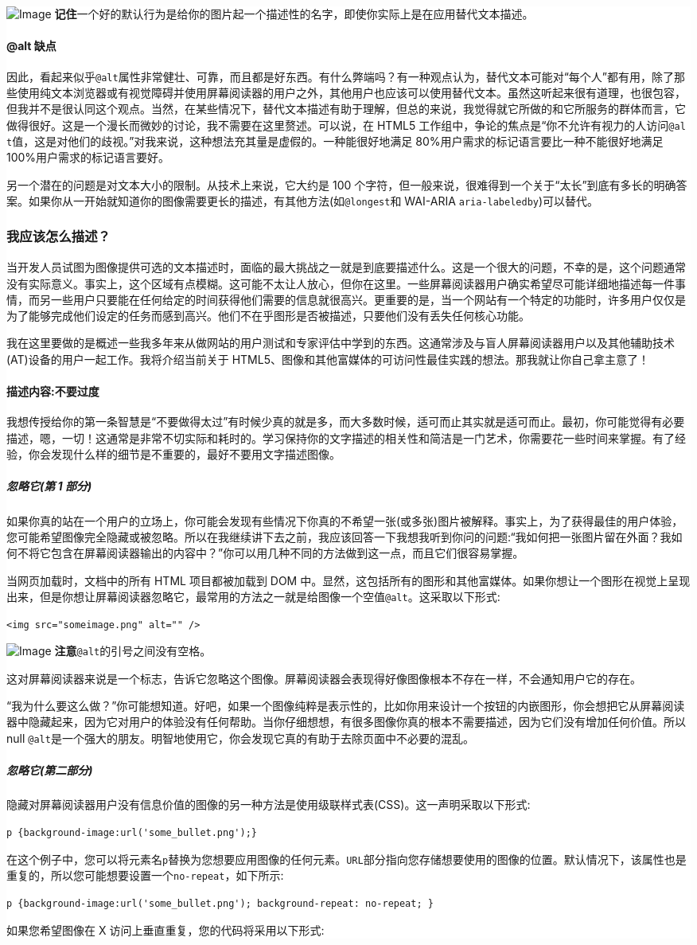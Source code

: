 ![Image](images/square.jpg) **记住**一个好的默认行为是给你的图片起一个描述性的名字，即使你实际上是在应用替代文本描述。

#### @alt 缺点

因此，看起来似乎`@alt`属性非常健壮、可靠，而且都是好东西。有什么弊端吗？有一种观点认为，替代文本可能对“每个人”都有用，除了那些使用纯文本浏览器或有视觉障碍并使用屏幕阅读器的用户之外，其他用户也应该可以使用替代文本。虽然这听起来很有道理，也很包容，但我并不是很认同这个观点。当然，在某些情况下，替代文本描述有助于理解，但总的来说，我觉得就它所做的和它所服务的群体而言，它做得很好。这是一个漫长而微妙的讨论，我不需要在这里赘述。可以说，在 HTML5 工作组中，争论的焦点是“你不允许有视力的人访问`@alt`值，这是对他们的歧视。”对我来说，这种想法充其量是虚假的。一种能很好地满足 80%用户需求的标记语言要比一种不能很好地满足 100%用户需求的标记语言要好。

另一个潜在的问题是对文本大小的限制。从技术上来说，它大约是 100 个字符，但一般来说，很难得到一个关于“太长”到底有多长的明确答案。如果你从一开始就知道你的图像需要更长的描述，有其他方法(如`@longest`和 WAI-ARIA `aria-labeledby`)可以替代。

### 我应该怎么描述？

当开发人员试图为图像提供可选的文本描述时，面临的最大挑战之一就是到底要描述什么。这是一个很大的问题，不幸的是，这个问题通常没有实际意义。事实上，这个区域有点模糊。这可能不太让人放心，但你在这里。一些屏幕阅读器用户确实希望尽可能详细地描述每一件事情，而另一些用户只要能在任何给定的时间获得他们需要的信息就很高兴。更重要的是，当一个网站有一个特定的功能时，许多用户仅仅是为了能够完成他们设定的任务而感到高兴。他们不在乎图形是否被描述，只要他们没有丢失任何核心功能。

我在这里要做的是概述一些我多年来从做网站的用户测试和专家评估中学到的东西。这通常涉及与盲人屏幕阅读器用户以及其他辅助技术(AT)设备的用户一起工作。我将介绍当前关于 HTML5、图像和其他富媒体的可访问性最佳实践的想法。那我就让你自己拿主意了！

#### 描述内容:不要过度

我想传授给你的第一条智慧是“不要做得太过”有时候少真的就是多，而大多数时候，适可而止其实就是适可而止。最初，你可能觉得有必要描述，嗯，一切！这通常是非常不切实际和耗时的。学习保持你的文字描述的相关性和简洁是一门艺术，你需要花一些时间来掌握。有了经验，你会发现什么样的细节是不重要的，最好不要用文字描述图像。

##### 忽略它(第 1 部分)

如果你真的站在一个用户的立场上，你可能会发现有些情况下你真的不希望一张(或多张)图片被解释。事实上，为了获得最佳的用户体验，您可能希望图像完全隐藏或被忽略。所以在我继续讲下去之前，我应该回答一下我想我听到你问的问题:“我如何把一张图片留在外面？我如何不将它包含在屏幕阅读器输出的内容中？”你可以用几种不同的方法做到这一点，而且它们很容易掌握。

当网页加载时，文档中的所有 HTML 项目都被加载到 DOM 中。显然，这包括所有的图形和其他富媒体。如果你想让一个图形在视觉上呈现出来，但是你想让屏幕阅读器忽略它，最常用的方法之一就是给图像一个空值`@alt`。这采取以下形式:

`<img src="someimage.png" alt="" />`

![Image](images/square.jpg) **注意**`@alt`的引号之间没有空格。

这对屏幕阅读器来说是一个标志，告诉它忽略这个图像。屏幕阅读器会表现得好像图像根本不存在一样，不会通知用户它的存在。

“我为什么要这么做？”你可能想知道。好吧，如果一个图像纯粹是表示性的，比如你用来设计一个按钮的内嵌图形，你会想把它从屏幕阅读器中隐藏起来，因为它对用户的体验没有任何帮助。当你仔细想想，有很多图像你真的根本不需要描述，因为它们没有增加任何价值。所以 null `@alt`是一个强大的朋友。明智地使用它，你会发现它真的有助于去除页面中不必要的混乱。

##### 忽略它(第二部分)

隐藏对屏幕阅读器用户没有信息价值的图像的另一种方法是使用级联样式表(CSS)。这一声明采取以下形式:

`p {background-image:url('some_bullet.png');}`

在这个例子中，您可以将元素名`p`替换为您想要应用图像的任何元素。`URL`部分指向您存储想要使用的图像的位置。默认情况下，该属性也是重复的，所以您可能想要设置一个`no-repeat`，如下所示:

`p {background-image:url('some_bullet.png');
background-repeat: no-repeat;
}`

如果您希望图像在 X 访问上垂直重复，您的代码将采用以下形式:
